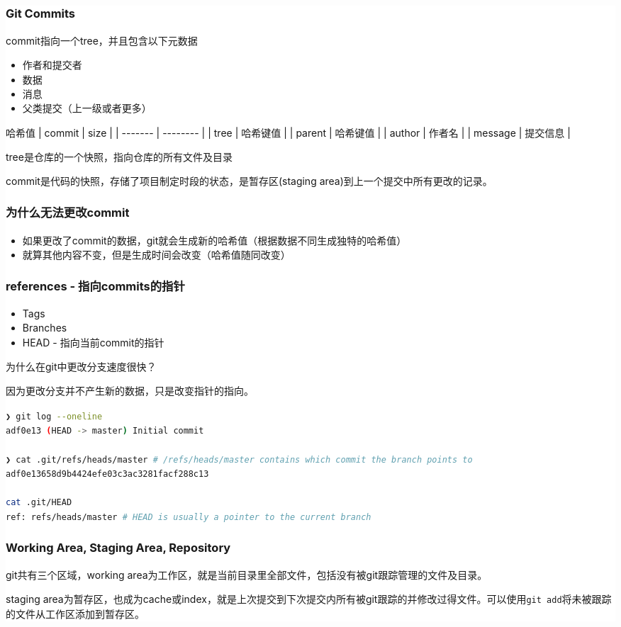 ### Git Commits

commit指向一个tree，并且包含以下元数据

+ 作者和提交者
+ 数据
+ 消息
+ 父类提交（上一级或者更多）

哈希值
| commit  | size     |
| ------- | -------- |
| tree    | 哈希键值 |
| parent  | 哈希键值 |
| author  | 作者名   |
| message | 提交信息 |

tree是仓库的一个快照，指向仓库的所有文件及目录

commit是代码的快照，存储了项目制定时段的状态，是暂存区(staging area)到上一个提交中所有更改的记录。

### 为什么无法更改commit

+ 如果更改了commit的数据，git就会生成新的哈希值（根据数据不同生成独特的哈希值）
+ 就算其他内容不变，但是生成时间会改变（哈希值随同改变）

### references - 指向commits的指针

+ Tags
+ Branches
+ HEAD - 指向当前commit的指针

为什么在git中更改分支速度很快？

因为更改分支并不产生新的数据，只是改变指针的指向。

```bash
❯ git log --oneline
adf0e13 (HEAD -> master) Initial commit

❯ cat .git/refs/heads/master # /refs/heads/master contains which commit the branch points to
adf0e13658d9b4424efe03c3ac3281facf288c13

cat .git/HEAD
ref: refs/heads/master # HEAD is usually a pointer to the current branch
```

### Working Area, Staging Area, Repository

git共有三个区域，working area为工作区，就是当前目录里全部文件，包括没有被git跟踪管理的文件及目录。

staging area为暂存区，也成为cache或index，就是上次提交到下次提交内所有被git跟踪的并修改过得文件。可以使用`git add`将未被跟踪的文件从工作区添加到暂存区。
